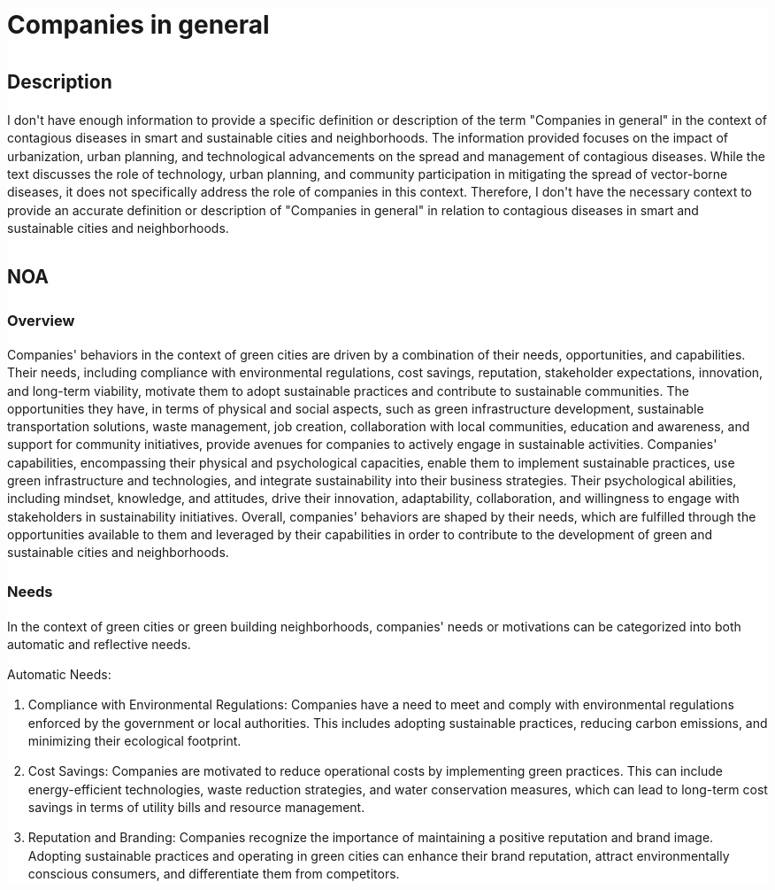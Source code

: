 # Companies in general

## Description

I don't have enough information to provide a specific definition or description of the term "Companies in general" in the context of contagious diseases in smart and sustainable cities and neighborhoods. The information provided focuses on the impact of urbanization, urban planning, and technological advancements on the spread and management of contagious diseases. While the text discusses the role of technology, urban planning, and community participation in mitigating the spread of vector-borne diseases, it does not specifically address the role of companies in this context. Therefore, I don't have the necessary context to provide an accurate definition or description of "Companies in general" in relation to contagious diseases in smart and sustainable cities and neighborhoods.

## NOA

### Overview

Companies' behaviors in the context of green cities are driven by a combination of their needs, opportunities, and capabilities. Their needs, including compliance with environmental regulations, cost savings, reputation, stakeholder expectations, innovation, and long-term viability, motivate them to adopt sustainable practices and contribute to sustainable communities. The opportunities they have, in terms of physical and social aspects, such as green infrastructure development, sustainable transportation solutions, waste management, job creation, collaboration with local communities, education and awareness, and support for community initiatives, provide avenues for companies to actively engage in sustainable activities. Companies' capabilities, encompassing their physical and psychological capacities, enable them to implement sustainable practices, use green infrastructure and technologies, and integrate sustainability into their business strategies. Their psychological abilities, including mindset, knowledge, and attitudes, drive their innovation, adaptability, collaboration, and willingness to engage with stakeholders in sustainability initiatives. Overall, companies' behaviors are shaped by their needs, which are fulfilled through the opportunities available to them and leveraged by their capabilities in order to contribute to the development of green and sustainable cities and neighborhoods.

### Needs

In the context of green cities or green building neighborhoods, companies' needs or motivations can be categorized into both automatic and reflective needs.

Automatic Needs:
1. Compliance with Environmental Regulations: Companies have a need to meet and comply with environmental regulations enforced by the government or local authorities. This includes adopting sustainable practices, reducing carbon emissions, and minimizing their ecological footprint.

2. Cost Savings: Companies are motivated to reduce operational costs by implementing green practices. This can include energy-efficient technologies, waste reduction strategies, and water conservation measures, which can lead to long-term cost savings in terms of utility bills and resource management.

3. Reputation and Branding: Companies recognize the importance of maintaining a positive reputation and brand image. Adopting sustainable practices and operating in green cities can enhance their brand reputation, attract environmentally conscious consumers, and differentiate them from competitors.
